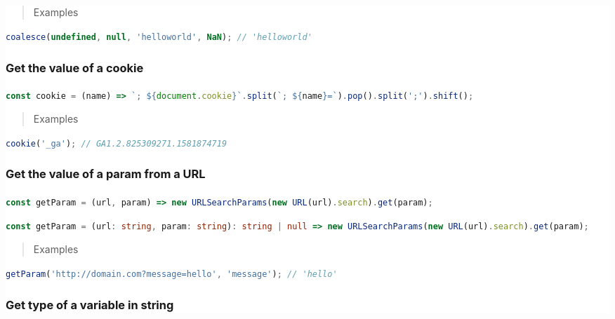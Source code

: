 </CodeGroupItem>

</CodeGroup>

> Examples

```ts
coalesce(undefined, null, 'helloworld', NaN); // 'helloworld'
```

### Get the value of a cookie

<CodeGroup>

<CodeGroupItem title="js">

```js
const cookie = (name) => `; ${document.cookie}`.split(`; ${name}=`).pop().split(';').shift();
```

</CodeGroupItem>

</CodeGroup>

> Examples

```js
cookie('_ga'); // GA1.2.825309271.1581874719
```

### Get the value of a param from a URL

<CodeGroup>

<CodeGroupItem title="js">

```js
const getParam = (url, param) => new URLSearchParams(new URL(url).search).get(param);
```

</CodeGroupItem>

<CodeGroupItem title="ts">

```ts
const getParam = (url: string, param: string): string | null => new URLSearchParams(new URL(url).search).get(param);
```

</CodeGroupItem>

</CodeGroup>

> Examples

```ts
getParam('http://domain.com?message=hello', 'message'); // 'hello'
```

### Get type of a variable in string

<CodeGroup>
